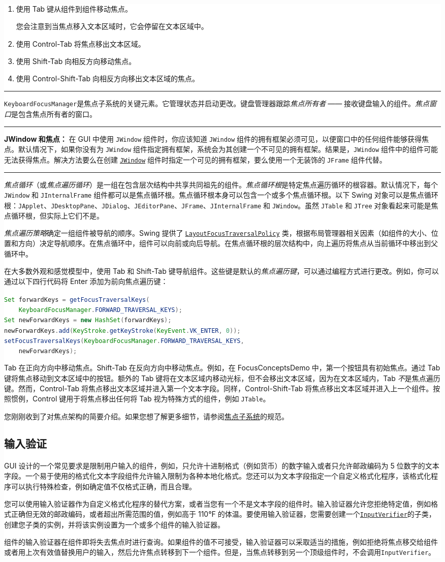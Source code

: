 1.  使用 Tab 键从组件到组件移动焦点。

    您会注意到当焦点移入文本区域时，它会停留在文本区域中。

1.  使用 Control-Tab 将焦点移出文本区域。

1.  使用 Shift-Tab 向相反方向移动焦点。

1.  使用 Control-Shift-Tab 向相反方向移出文本区域的焦点。

* * *

`KeyboardFocusManager`是焦点子系统的关键元素。它管理状态并启动更改。键盘管理器跟踪*焦点所有者* —— 接收键盘输入的组件。*焦点窗口*是包含焦点所有者的窗口。

* * *

**JWindow 和焦点：** 在 GUI 中使用 `JWindow` 组件时，你应该知道 `JWindow` 组件的拥有框架必须可见，以便窗口中的任何组件能够获得焦点。默认情况下，如果你没有为 `JWindow` 组件指定拥有框架，系统会为其创建一个不可见的拥有框架。结果是，`JWindow` 组件中的组件可能无法获得焦点。解决方法要么在创建 [`JWindow`](https://docs.oracle.com/javase/8/docs/api/javax/swing/JWindow.html) 组件时指定一个可见的拥有框架，要么使用一个无装饰的 `JFrame` 组件代替。

* * *

*焦点循环*（或*焦点遍历循环*）是一组在包含层次结构中共享共同祖先的组件。*焦点循环根*是特定焦点遍历循环的根容器。默认情况下，每个 `JWindow` 和 `JInternalFrame` 组件都可以是焦点循环根。焦点循环根本身可以包含一个或多个焦点循环根。以下 Swing 对象可以是焦点循环根：`JApplet`、`JDesktopPane`、`JDialog`、`JEditorPane`、`JFrame`、`JInternalFrame` 和 `JWindow`。虽然 `JTable` 和 `JTree` 对象看起来可能是焦点循环根，但实际上它们不是。

*焦点遍历策略*确定一组组件被导航的顺序。Swing 提供了 [`LayoutFocusTraversalPolicy`](https://docs.oracle.com/javase/8/docs/api/javax/swing/LayoutFocusTraversalPolicy.html) 类，根据布局管理器相关因素（如组件的大小、位置和方向）决定导航顺序。在焦点循环中，组件可以向前或向后导航。在焦点循环根的层次结构中，向上遍历将焦点从当前循环中移出到父循环中。

在大多数外观和感觉模型中，使用 Tab 和 Shift-Tab 键导航组件。这些键是默认的*焦点遍历键*，可以通过编程方式进行更改。例如，你可以通过以下四行代码将 Enter 添加为前向焦点遍历键：

```java
Set forwardKeys = getFocusTraversalKeys(
    KeyboardFocusManager.FORWARD_TRAVERSAL_KEYS);
Set newForwardKeys = new HashSet(forwardKeys);
newForwardKeys.add(KeyStroke.getKeyStroke(KeyEvent.VK_ENTER, 0));
setFocusTraversalKeys(KeyboardFocusManager.FORWARD_TRAVERSAL_KEYS,
    newForwardKeys);

```

Tab 在正向方向中移动焦点。Shift-Tab 在反向方向中移动焦点。例如，在 FocusConceptsDemo 中，第一个按钮具有初始焦点。通过 Tab 键将焦点移动到文本区域中的按钮。额外的 Tab 键将在文本区域内移动光标，但不会移出文本区域，因为在文本区域内，Tab *不*是焦点遍历键。然而，Control-Tab 将焦点移出文本区域并进入第一个文本字段。同样，Control-Shift-Tab 将焦点移出文本区域并进入上一个组件。按照惯例，Control 键用于将焦点移出任何将 Tab 视为特殊方式的组件，例如 `JTable`。

您刚刚收到了对焦点架构的简要介绍。如果您想了解更多细节，请参阅[焦点子系统](https://docs.oracle.com/javase/8/docs/api/java/awt/doc-files/FocusSpec.html)的规范。

## 输入验证

GUI 设计的一个常见要求是限制用户输入的组件，例如，只允许十进制格式（例如货币）的数字输入或者只允许邮政编码为 5 位数字的文本字段。一个易于使用的格式化文本字段组件允许输入限制为各种本地化格式。您还可以为文本字段指定一个自定义格式化程序，该格式化程序可以执行特殊检查，例如确定值不仅格式正确，而且合理。

您可以使用输入验证器作为自定义格式化程序的替代方案，或者当您有一个不是文本字段的组件时。输入验证器允许您拒绝特定值，例如格式正确但无效的邮政编码，或者超出所需范围的值，例如高于 110°F 的体温。要使用输入验证器，您需要创建一个[``InputVerifier``](https://docs.oracle.com/javase/8/docs/api/javax/swing/InputVerifier.html)的子类，创建您子类的实例，并将该实例设置为一个或多个组件的输入验证器。

组件的输入验证器在组件即将失去焦点时进行查询。如果组件的值不可接受，输入验证器可以采取适当的措施，例如拒绝将焦点移交给组件或者用上次有效值替换用户的输入，然后允许焦点转移到下一个组件。但是，当焦点转移到另一个顶级组件时，不会调用`InputVerifier`。
